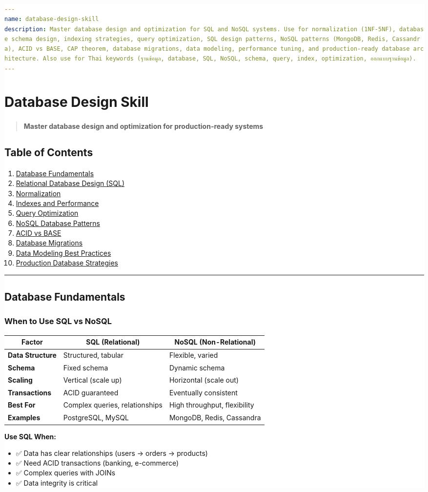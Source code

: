 ```yaml
---
name: database-design-skill
description: Master database design and optimization for SQL and NoSQL systems. Use for normalization (1NF-5NF), database schema design, indexing strategies, query optimization, SQL design patterns, NoSQL patterns (MongoDB, Redis, Cassandra), ACID vs BASE, CAP theorem, database migrations, data modeling, performance tuning, and production-ready database architecture. Also use for Thai keywords (ฐานข้อมูล, database, SQL, NoSQL, schema, query, index, optimization, ออกแบบฐานข้อมูล).
---
```


# Database Design Skill

> **Master database design and optimization for production-ready systems**

## Table of Contents

1. [Database Fundamentals](#database-fundamentals)
2. [Relational Database Design (SQL)](#relational-database-design-sql)
3. [Normalization](#normalization)
4. [Indexes and Performance](#indexes-and-performance)
5. [Query Optimization](#query-optimization)
6. [NoSQL Database Patterns](#nosql-database-patterns)
7. [ACID vs BASE](#acid-vs-base)
8. [Database Migrations](#database-migrations)
9. [Data Modeling Best Practices](#data-modeling-best-practices)
10. [Production Database Strategies](#production-database-strategies)

---

## Database Fundamentals

### When to Use SQL vs NoSQL

| Factor | SQL (Relational) | NoSQL (Non-Relational) |
|--------|------------------|------------------------|
| **Data Structure** | Structured, tabular | Flexible, varied |
| **Schema** | Fixed schema | Dynamic schema |
| **Scaling** | Vertical (scale up) | Horizontal (scale out) |
| **Transactions** | ACID guaranteed | Eventually consistent |
| **Best For** | Complex queries, relationships | High throughput, flexibility |
| **Examples** | PostgreSQL, MySQL | MongoDB, Redis, Cassandra |

**Use SQL When:**
- ✅ Data has clear relationships (users → orders → products)
- ✅ Need ACID transactions (banking, e-commerce)
- ✅ Complex queries with JOINs
- ✅ Data integrity is critical

